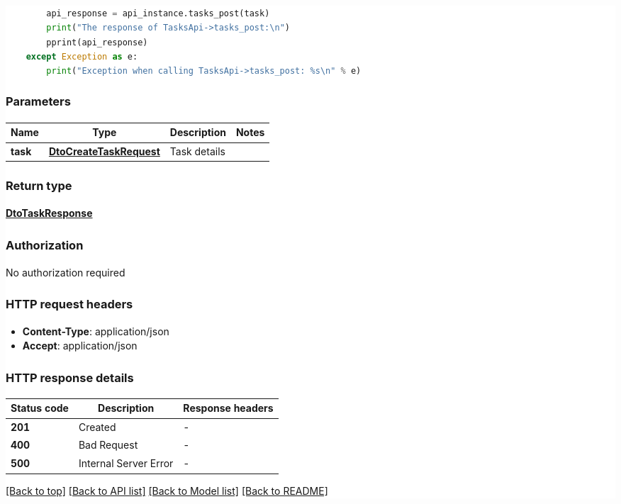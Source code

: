 ```python
        api_response = api_instance.tasks_post(task)
        print("The response of TasksApi->tasks_post:\n")
        pprint(api_response)
    except Exception as e:
        print("Exception when calling TasksApi->tasks_post: %s\n" % e)
```



### Parameters


Name | Type | Description  | Notes
------------- | ------------- | ------------- | -------------
 **task** | [**DtoCreateTaskRequest**](DtoCreateTaskRequest.md)| Task details | 

### Return type

[**DtoTaskResponse**](DtoTaskResponse.md)

### Authorization

No authorization required

### HTTP request headers

 - **Content-Type**: application/json
 - **Accept**: application/json

### HTTP response details

| Status code | Description | Response headers |
|-------------|-------------|------------------|
**201** | Created |  -  |
**400** | Bad Request |  -  |
**500** | Internal Server Error |  -  |

[[Back to top]](#) [[Back to API list]](../README.md#documentation-for-api-endpoints) [[Back to Model list]](../README.md#documentation-for-models) [[Back to README]](../README.md)

